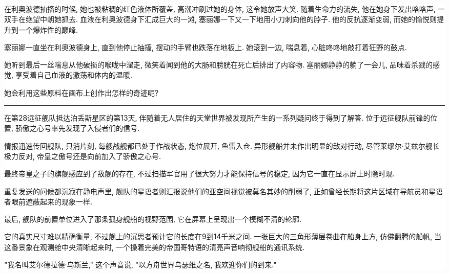在利奥波德抽搐的时候, 她也被粘稠的红色液体所覆盖, 高潮冲刷过她的身体, 这令她放声大笑. 随着生命力的流失, 他在她身下发出咯咯声, 一双手在绝望中朝她抓去. 血液在利奥波德身下汇成巨大的一滩, 塞丽娜一下又一下地用小刀刺向他的脖子. 他的反抗逐渐变弱, 而她的愉悦则提升到一个爆炸性的巅峰.

塞丽娜一直坐在利奥波德身上, 直到他停止抽搐, 摆动的手臂也跌落在地板上. 她滚到一边, 喘息着, 心脏咚咚地敲打着狂野的鼓点.

她听到最后一丝喘息从他破损的喉咙中溜走, 微笑着闻到他的大肠和膀胱在死亡后排出了内容物. 塞丽娜静静的躺了一会儿, 品味着杀戮的感觉, 享受着自己血液的激荡和体内的温暖.

她会利用这些原料在画布上创作出怎样的奇迹呢?

--------

在第28远征舰队抵达泊丢斯星区的第13天, 伴随着无人居住的天堂世界被发现所产生的一系列疑问终于得到了解答. 位于远征舰队前锋的位置, 骄傲之心号率先发现了入侵者们的信号.

情报迅速传回舰队, 只消片刻, 每艘战舰都已处于作战状态, 炮位展开, 鱼雷入仓. 异形舰船并未作出明显的敌对行动, 尽管莱缪尔·艾兹尔舰长极力反对, 帝皇之傲号还是向前加入了骄傲之心号.

最终帝皇之子的旗舰感应到了敌舰的存在, 不过扫描军官用了很大努力才能保持信号的稳定, 因为它一直在显示屏上时隐时现.

重复发送的问候都沉寂在静电声里, 舰队的星语者则汇报说他们的亚空间视觉被莫名其妙的削弱了, 正如曾经长期将这片区域在导航员和星语者眼前遮蔽起来的现象一样.

最后, 舰队的前置单位进入了那条孤身舰船的视野范围, 它在屏幕上呈现出一个模糊不清的轮廓.

它的真实尺寸难以精确衡量, 不过舰上的沉思者预计它的长度在9到14千米之间. 一张巨大的三角形薄层卷曲在船身上方, 仿佛翻腾的船帆, 当这番景象在观测舱中央清晰起来时, 一个操着完美的帝国哥特语的清亮声音响彻舰船的通讯系统.

"我名叫艾尔德拉德·乌斯兰," 这个声音说, "以方舟世界乌瑟维之名, 我欢迎你们的到来."

